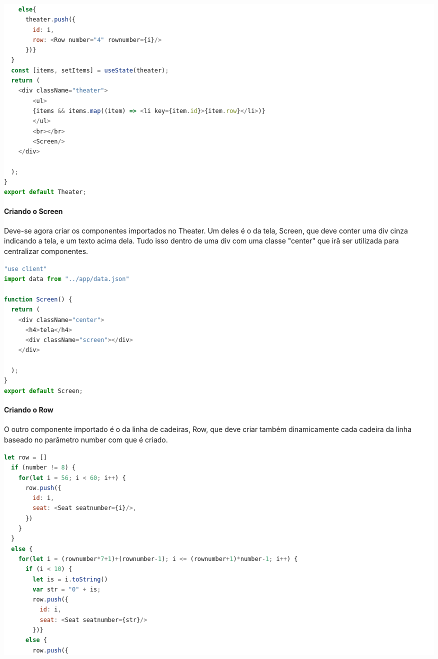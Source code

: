```javascript
    else{
      theater.push({
        id: i,
        row: <Row number="4" rownumber={i}/>
      })}
  }
  const [items, setItems] = useState(theater);
  return (
    <div className="theater">
        <ul>
        {items && items.map((item) => <li key={item.id}>{item.row}</li>)}
        </ul>
        <br></br>
        <Screen/>
    </div>
    
  );
}
export default Theater;
```
#### Criando o Screen
Deve-se agora criar os componentes importados no Theater. Um deles é o da tela, Screen, que deve conter uma div cinza indicando a tela, e um texto acima dela. Tudo isso dentro de uma div com uma classe "center" que irã ser utilizada para centralizar componentes.
```javascript
"use client"
import data from "../app/data.json"

function Screen() {
  return (
    <div className="center">
      <h4>tela</h4>
      <div className="screen"></div>
    </div>
    
  );
}
export default Screen;
```
#### Criando o Row
O outro componente importado é o da linha de cadeiras, Row, que deve criar também dinamicamente cada cadeira da linha baseado no parâmetro number com que é criado.
```javascript
let row = []
  if (number != 8) {
    for(let i = 56; i < 60; i++) {
      row.push({
        id: i,
        seat: <Seat seatnumber={i}/>,
      })
    }
  }
  else {
    for(let i = (rownumber*7+1)+(rownumber-1); i <= (rownumber+1)*number-1; i++) {
      if (i < 10) {
        let is = i.toString()
        var str = "0" + is;
        row.push({
          id: i,
          seat: <Seat seatnumber={str}/>
        })}
      else {
        row.push({
```